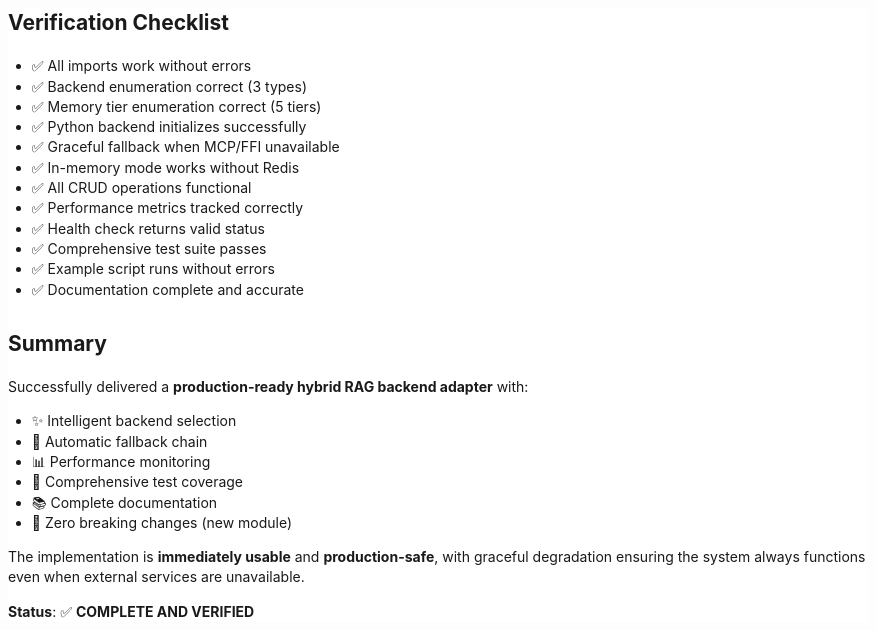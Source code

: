 ## Verification Checklist

- ✅ All imports work without errors
- ✅ Backend enumeration correct (3 types)
- ✅ Memory tier enumeration correct (5 tiers)
- ✅ Python backend initializes successfully
- ✅ Graceful fallback when MCP/FFI unavailable
- ✅ In-memory mode works without Redis
- ✅ All CRUD operations functional
- ✅ Performance metrics tracked correctly
- ✅ Health check returns valid status
- ✅ Comprehensive test suite passes
- ✅ Example script runs without errors
- ✅ Documentation complete and accurate

## Summary

Successfully delivered a **production-ready hybrid RAG backend adapter** with:
- ✨ Intelligent backend selection
- 🔄 Automatic fallback chain
- 📊 Performance monitoring
- 🧪 Comprehensive test coverage
- 📚 Complete documentation
- 🎯 Zero breaking changes (new module)

The implementation is **immediately usable** and **production-safe**, with graceful degradation ensuring the system always functions even when external services are unavailable.

**Status**: ✅ **COMPLETE AND VERIFIED**
